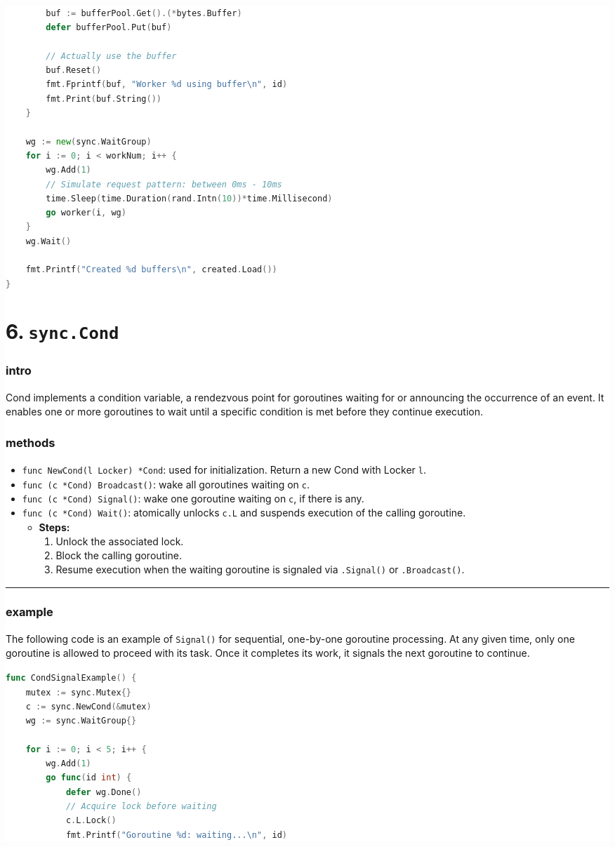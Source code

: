 ```go
		buf := bufferPool.Get().(*bytes.Buffer)
		defer bufferPool.Put(buf)
		
		// Actually use the buffer
        buf.Reset()
        fmt.Fprintf(buf, "Worker %d using buffer\n", id)
        fmt.Print(buf.String())
	}

	wg := new(sync.WaitGroup)
	for i := 0; i < workNum; i++ {
		wg.Add(1)
		// Simulate request pattern: between 0ms - 10ms
		time.Sleep(time.Duration(rand.Intn(10))*time.Millisecond)
		go worker(i, wg)
	}
	wg.Wait()

	fmt.Printf("Created %d buffers\n", created.Load())
}
```

# 6. `sync.Cond`

### intro

Cond implements a condition variable, a rendezvous point for goroutines waiting for or announcing the occurrence of an event. It enables one or more goroutines to wait until a specific condition is met before they continue execution.

### methods

- `func NewCond(l Locker) *Cond`: used for initialization. Return a new Cond with Locker `l`.
- `func (c *Cond) Broadcast()`: wake all goroutines waiting on `c`.
- `func (c *Cond) Signal()`: wake one goroutine waiting on `c`, if there is any.
- `func (c *Cond) Wait()`: atomically unlocks `c.L` and suspends execution of the calling goroutine.
    - **Steps:**
        1. Unlock the associated lock.
        2. Block the calling goroutine.
        3. Resume execution when the waiting goroutine is signaled via `.Signal()` or `.Broadcast()`.

---

### example

The following code is an example of `Signal()` for sequential, one-by-one goroutine processing. At any given time, only one goroutine is allowed to proceed with its task. Once it completes its work, it signals the next goroutine to continue.

```go
func CondSignalExample() {
	mutex := sync.Mutex{}
	c := sync.NewCond(&mutex)
	wg := sync.WaitGroup{}

	for i := 0; i < 5; i++ {
		wg.Add(1)
		go func(id int) {
			defer wg.Done()
			// Acquire lock before waiting
			c.L.Lock()
			fmt.Printf("Goroutine %d: waiting...\n", id)
```